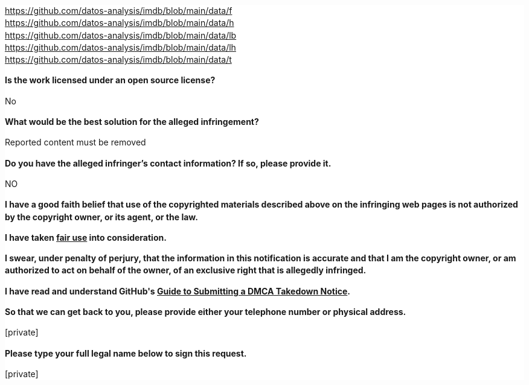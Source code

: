 https://github.com/datos-analysis/imdb/blob/main/data/f  
https://github.com/datos-analysis/imdb/blob/main/data/h  
https://github.com/datos-analysis/imdb/blob/main/data/lb  
https://github.com/datos-analysis/imdb/blob/main/data/lh  
https://github.com/datos-analysis/imdb/blob/main/data/t  

**Is the work licensed under an open source license?**

No

**What would be the best solution for the alleged infringement?**

Reported content must be removed

**Do you have the alleged infringer’s contact information? If so, please provide it.**

NO

**I have a good faith belief that use of the copyrighted materials described above on the infringing web pages is not authorized by the copyright owner, or its agent, or the law.**

**I have taken <a href="https://www.lumendatabase.org/topics/22">fair use</a> into consideration.**

**I swear, under penalty of perjury, that the information in this notification is accurate and that I am the copyright owner, or am authorized to act on behalf of the owner, of an exclusive right that is allegedly infringed.**

**I have read and understand GitHub's <a href="https://docs.github.com/articles/guide-to-submitting-a-dmca-takedown-notice/">Guide to Submitting a DMCA Takedown Notice</a>.**

**So that we can get back to you, please provide either your telephone number or physical address.**

[private]

**Please type your full legal name below to sign this request.**

[private]
